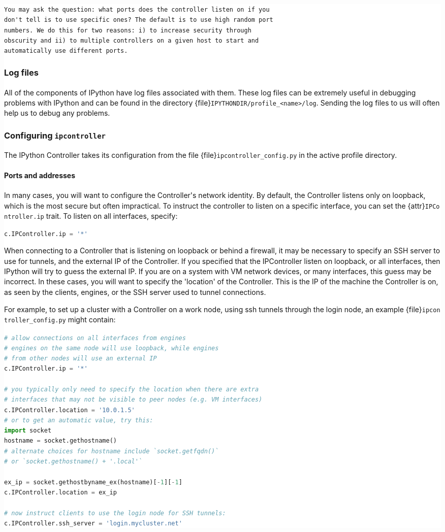 ```{note}
You may ask the question: what ports does the controller listen on if you
don't tell is to use specific ones? The default is to use high random port
numbers. We do this for two reasons: i) to increase security through
obscurity and ii) to multiple controllers on a given host to start and
automatically use different ports.
```

### Log files

All of the components of IPython have log files associated with them.
These log files can be extremely useful in debugging problems with
IPython and can be found in the directory {file}`IPYTHONDIR/profile_<name>/log`.
Sending the log files to us will often help us to debug any problems.

### Configuring `ipcontroller`

The IPython Controller takes its configuration from the file {file}`ipcontroller_config.py`
in the active profile directory.

#### Ports and addresses

In many cases, you will want to configure the Controller's network identity. By default,
the Controller listens only on loopback, which is the most secure but often impractical.
To instruct the controller to listen on a specific interface, you can set the
{attr}`IPController.ip` trait. To listen on all interfaces, specify:

```python
c.IPController.ip = '*'
```

When connecting to a Controller that is listening on loopback or behind a firewall, it may
be necessary to specify an SSH server to use for tunnels, and the external IP of the
Controller. If you specified that the IPController listen on loopback, or all interfaces,
then IPython will try to guess the external IP. If you are on a system with VM network
devices, or many interfaces, this guess may be incorrect. In these cases, you will want
to specify the 'location' of the Controller. This is the IP of the machine the Controller
is on, as seen by the clients, engines, or the SSH server used to tunnel connections.

For example, to set up a cluster with a Controller on a work node, using ssh tunnels
through the login node, an example {file}`ipcontroller_config.py` might contain:

```python
# allow connections on all interfaces from engines
# engines on the same node will use loopback, while engines
# from other nodes will use an external IP
c.IPController.ip = '*'

# you typically only need to specify the location when there are extra
# interfaces that may not be visible to peer nodes (e.g. VM interfaces)
c.IPController.location = '10.0.1.5'
# or to get an automatic value, try this:
import socket
hostname = socket.gethostname()
# alternate choices for hostname include `socket.getfqdn()`
# or `socket.gethostname() + '.local'`

ex_ip = socket.gethostbyname_ex(hostname)[-1][-1]
c.IPController.location = ex_ip

# now instruct clients to use the login node for SSH tunnels:
c.IPController.ssh_server = 'login.mycluster.net'
```


[^cite_mpi]: Message Passing Interface (MPI) <https://www.mpi-forum.org>
[^cite_mongodb]: MongoDB database <https://www.mongodb.com/>
[^cite_pbs]: Portable Batch System <https://www.mcs.anl.gov/research/projects/openpbs/>
[^cite_ssh]: SSH-Agent <https://en.wikipedia.org/wiki/Ssh-agent>
[pymongo]: https://pymongo.readthedocs.io